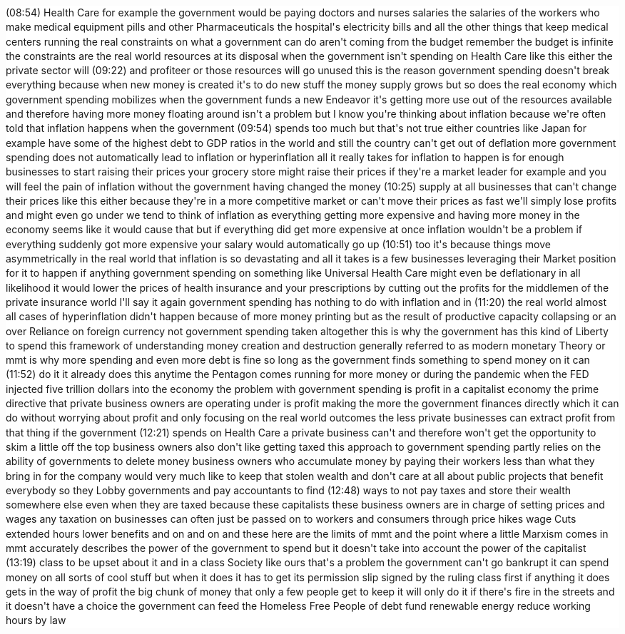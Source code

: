 (08:54) Health Care for example the government would be paying doctors and nurses salaries the salaries of the workers who make medical equipment pills and other Pharmaceuticals the hospital's electricity bills and all the other things that keep medical centers running the real constraints on what a government can do aren't coming from the budget remember the budget is infinite the constraints are the real world resources at its disposal when the government isn't spending on Health Care like this either the private sector will
(09:22) and profiteer or those resources will go unused this is the reason government spending doesn't break everything because when new money is created it's to do new stuff the money supply grows but so does the real economy which government spending mobilizes when the government funds a new Endeavor it's getting more use out of the resources available and therefore having more money floating around isn't a problem but I know you're thinking about inflation because we're often told that inflation happens when the government
(09:54) spends too much but that's not true either countries like Japan for example have some of the highest debt to GDP ratios in the world and still the country can't get out of deflation more government spending does not automatically lead to inflation or hyperinflation all it really takes for inflation to happen is for enough businesses to start raising their prices your grocery store might raise their prices if they're a market leader for example and you will feel the pain of inflation without the government having changed the money
(10:25) supply at all businesses that can't change their prices like this either because they're in a more competitive market or can't move their prices as fast we'll simply lose profits and might even go under we tend to think of inflation as everything getting more expensive and having more money in the economy seems like it would cause that but if everything did get more expensive at once inflation wouldn't be a problem if everything suddenly got more expensive your salary would automatically go up
(10:51) too it's because things move asymmetrically in the real world that inflation is so devastating and all it takes is a few businesses leveraging their Market position for it to happen if anything government spending on something like Universal Health Care might even be deflationary in all likelihood it would lower the prices of health insurance and your prescriptions by cutting out the profits for the middlemen of the private insurance world I'll say it again government spending has nothing to do with inflation and in
(11:20) the real world almost all cases of hyperinflation didn't happen because of more money printing but as the result of productive capacity collapsing or an over Reliance on foreign currency not government spending taken altogether this is why the government has this kind of Liberty to spend this framework of understanding money creation and destruction generally referred to as modern monetary Theory or mmt is why more spending and even more debt is fine so long as the government finds something to spend money on it can
(11:52) do it it already does this anytime the Pentagon comes running for more money or during the pandemic when the FED injected five trillion dollars into the economy the problem with government spending is profit in a capitalist economy the prime directive that private business owners are operating under is profit making the more the government finances directly which it can do without worrying about profit and only focusing on the real world outcomes the less private businesses can extract profit from that thing if the government
(12:21) spends on Health Care a private business can't and therefore won't get the opportunity to skim a little off the top business owners also don't like getting taxed this approach to government spending partly relies on the ability of governments to delete money business owners who accumulate money by paying their workers less than what they bring in for the company would very much like to keep that stolen wealth and don't care at all about public projects that benefit everybody so they Lobby governments and pay accountants to find
(12:48) ways to not pay taxes and store their wealth somewhere else even when they are taxed because these capitalists these business owners are in charge of setting prices and wages any taxation on businesses can often just be passed on to workers and consumers through price hikes wage Cuts extended hours lower benefits and on and on and these here are the limits of mmt and the point where a little Marxism comes in mmt accurately describes the power of the government to spend but it doesn't take into account the power of the capitalist
(13:19) class to be upset about it and in a class Society like ours that's a problem the government can't go bankrupt it can spend money on all sorts of cool stuff but when it does it has to get its permission slip signed by the ruling class first if anything it does gets in the way of profit the big chunk of money that only a few people get to keep it will only do it if there's fire in the streets and it doesn't have a choice the government can feed the Homeless Free People of debt fund renewable energy reduce working hours by law